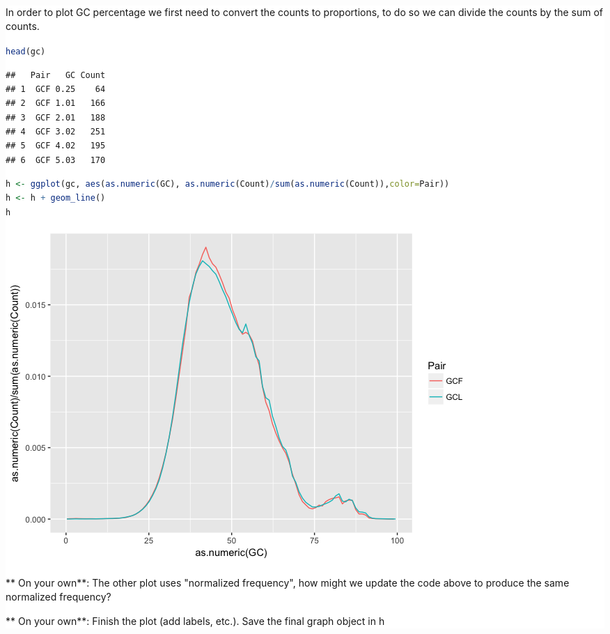 In order to plot GC percentage we first need to convert the counts to proportions, to do so we can divide the counts by the sum of counts.


```r
head(gc)
```

```
##   Pair   GC Count
## 1  GCF 0.25    64
## 2  GCF 1.01   166
## 3  GCF 2.01   188
## 4  GCF 3.02   251
## 5  GCF 4.02   195
## 6  GCF 5.03   170
```

```r
h <- ggplot(gc, aes(as.numeric(GC), as.numeric(Count)/sum(as.numeric(Count)),color=Pair))
h <- h + geom_line()
h
```

![](data_in_R_files/figure-html/plot_gc-1.png)

** On your own**: The other plot uses "normalized frequency", how might we update the code above to produce the same normalized frequency?

** On your own**: Finish the plot (add labels, etc.). Save the final graph object in h
